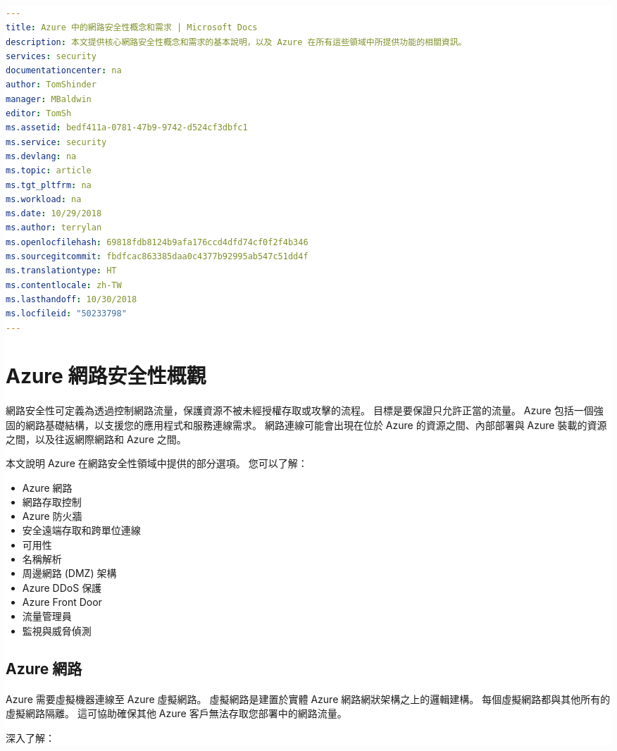 ```yaml
---
title: Azure 中的網路安全性概念和需求 | Microsoft Docs
description: 本文提供核心網路安全性概念和需求的基本說明，以及 Azure 在所有這些領域中所提供功能的相關資訊。
services: security
documentationcenter: na
author: TomShinder
manager: MBaldwin
editor: TomSh
ms.assetid: bedf411a-0781-47b9-9742-d524cf3dbfc1
ms.service: security
ms.devlang: na
ms.topic: article
ms.tgt_pltfrm: na
ms.workload: na
ms.date: 10/29/2018
ms.author: terrylan
ms.openlocfilehash: 69818fdb8124b9afa176ccd4dfd74cf0f2f4b346
ms.sourcegitcommit: fbdfcac863385daa0c4377b92995ab547c51dd4f
ms.translationtype: HT
ms.contentlocale: zh-TW
ms.lasthandoff: 10/30/2018
ms.locfileid: "50233798"
---
```

# <a name="azure-network-security-overview"></a>Azure 網路安全性概觀

網路安全性可定義為透過控制網路流量，保護資源不被未經授權存取或攻擊的流程。 目標是要保證只允許正當的流量。 Azure 包括一個強固的網路基礎結構，以支援您的應用程式和服務連線需求。 網路連線可能會出現在位於 Azure 的資源之間、內部部署與 Azure 裝載的資源之間，以及往返網際網路和 Azure 之間。

本文說明 Azure 在網路安全性領域中提供的部分選項。 您可以了解：

* Azure 網路
* 網路存取控制
* Azure 防火牆
* 安全遠端存取和跨單位連線
* 可用性
* 名稱解析
* 周邊網路 (DMZ) 架構
* Azure DDoS 保護
* Azure Front Door
* 流量管理員
* 監視與威脅偵測

## <a name="azure-networking"></a>Azure 網路

Azure 需要虛擬機器連線至 Azure 虛擬網路。 虛擬網路是建置於實體 Azure 網路網狀架構之上的邏輯建構。 每個虛擬網路都與其他所有的虛擬網路隔離。 這可協助確保其他 Azure 客戶無法存取您部署中的網路流量。

深入了解：
